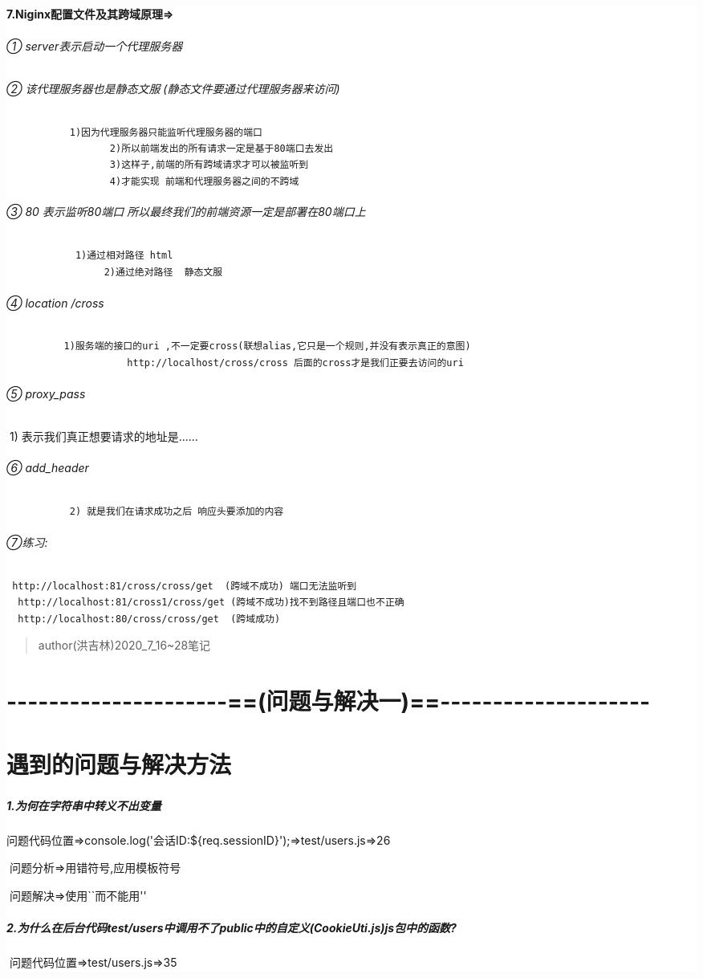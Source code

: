 #### 7.Niginx配置文件及其跨域原理=>

###### 		① server表示启动一个代理服务器

###### 		② 该代理服务器也是静态文服 (静态文件要通过代理服务器来访问)

  			   1)因为代理服务器只能监听代理服务器的端口
  					  2)所以前端发出的所有请求一定是基于80端口去发出
  		   			  3)这样子,前端的所有跨域请求才可以被监听到
  					  4)才能实现 前端和代理服务器之间的不跨域

###### 		 ③ 80 表示监听80端口 所以最终我们的前端资源一定是部署在80端口上

 			    1)通过相对路径 html
 			  		 2)通过绝对路径  静态文服

###### 		 ④ location /cross

   			  1)服务端的接口的uri ,不一定要cross(联想alias,它只是一个规则,并没有表示真正的意图)
   					     http://localhost/cross/cross 后面的cross才是我们正要去访问的uri

###### 		  ⑤ proxy_pass

​    			  1) 表示我们真正想要请求的地址是......

###### 		  ⑥ add_header

   			   2) 就是我们在请求成功之后 响应头要添加的内容

###### 		  ⑦练习:

```
 http://localhost:81/cross/cross/get  (跨域不成功) 端口无法监听到
  http://localhost:81/cross1/cross/get (跨域不成功)找不到路径且端口也不正确
  http://localhost:80/cross/cross/get  (跨域成功)
```

> author(洪吉林)2020_7_16~28笔记



# ---------------------==(问题与解决一)==--------------------

# 遇到的问题与解决方法

##### 1.为何在字符串中转义不出变量

​	问题代码位置=>console.log('会话ID:${req.sessionID}');=>test/users.js=>26  

​	问题分析=>用错符号,应用模板符号

​	问题解决=>使用``而不能用''

##### 2.为什么在后台代码test/users中调用不了public中的自定义(CookieUti.js)js包中的函数?

​	问题代码位置=>test/users.js=>35
